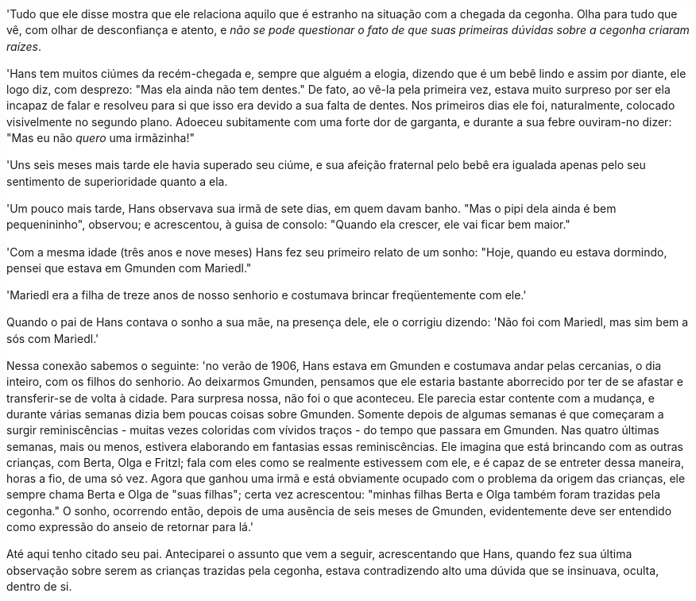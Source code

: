 'Tudo que ele disse mostra que ele relaciona aquilo que é estranho na
situação com a chegada da cegonha. Olha para tudo que vê, com olhar de
desconfiança e atento, e *não se pode questionar o fato de que suas
primeiras dúvidas sobre a cegonha criaram raízes*.

'Hans tem muitos ciúmes da recém-chegada e, sempre que alguém a elogia,
dizendo que é um bebê lindo e assim por diante, ele logo diz, com
desprezo: "Mas ela ainda não tem dentes." De fato, ao vê-la pela
primeira vez, estava muito surpreso por ser ela incapaz de falar e
resolveu para si que isso era devido a sua falta de dentes. Nos
primeiros dias ele foi, naturalmente, colocado visivelmente no segundo
plano. Adoeceu subitamente com uma forte dor de garganta, e durante a
sua febre ouviram-no dizer: "Mas eu não *quero* uma irmãzinha!"

'Uns seis meses mais tarde ele havia superado seu ciúme, e sua afeição
fraternal pelo bebê era igualada apenas pelo seu sentimento de
superioridade quanto a ela.

'Um pouco mais tarde, Hans observava sua irmã de sete dias, em quem
davam banho. "Mas o pipi dela ainda é bem pequenininho", observou; e
acrescentou, à guisa de consolo: "Quando ela crescer, ele vai ficar bem
maior."

'Com a mesma idade (três anos e nove meses) Hans fez seu primeiro relato
de um sonho: "Hoje, quando eu estava dormindo, pensei que estava em
Gmunden com Mariedl."

'Mariedl era a filha de treze anos de nosso senhorio e costumava brincar
freqüentemente com ele.'

Quando o pai de Hans contava o sonho a sua mãe, na presença dele, ele o
corrigiu dizendo: 'Não foi com Mariedl, mas sim bem a sós com Mariedl.'

Nessa conexão sabemos o seguinte: 'no verão de 1906, Hans estava em
Gmunden e costumava andar pelas cercanias, o dia inteiro, com os filhos
do senhorio. Ao deixarmos Gmunden, pensamos que ele estaria bastante
aborrecido por ter de se afastar e transferir-se de volta à cidade. Para
surpresa nossa, não foi o que aconteceu. Ele parecia estar contente com
a mudança, e durante várias semanas dizia bem poucas coisas sobre
Gmunden. Somente depois de algumas semanas é que começaram a surgir
reminiscências - muitas vezes coloridas com vívidos traços - do tempo
que passara em Gmunden. Nas quatro últimas semanas, mais ou menos,
estivera elaborando em fantasias essas reminiscências. Ele imagina que
está brincando com as outras crianças, com Berta, Olga e Fritzl; fala
com eles como se realmente estivessem com ele, e é capaz de se entreter
dessa maneira, horas a fio, de uma só vez. Agora que ganhou uma irmã e
está obviamente ocupado com o problema da origem das crianças, ele
sempre chama Berta e Olga de "suas filhas"; certa vez acrescentou:
"minhas filhas Berta e Olga também foram trazidas pela cegonha." O
sonho, ocorrendo então, depois de uma ausência de seis meses de Gmunden,
evidentemente deve ser entendido como expressão do anseio de retornar
para lá.'

Até aqui tenho citado seu pai. Anteciparei o assunto que vem a seguir,
acrescentando que Hans, quando fez sua última observação sobre serem as
crianças trazidas pela cegonha, estava contradizendo alto uma dúvida que
se insinuava, oculta, dentro de si.
